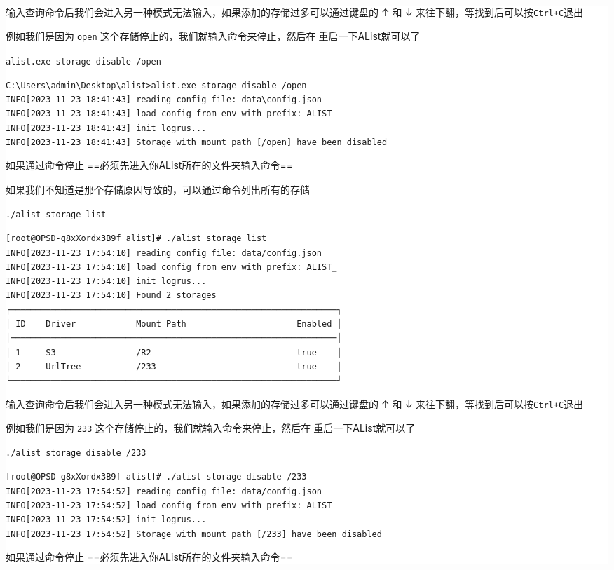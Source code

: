输入查询命令后我们会进入另一种模式无法输入，如果添加的存储过多可以通过键盘的 ↑ 和 ↓ 来往下翻，等找到后可以按`Ctrl+C`退出

例如我们是因为 `open` 这个存储停止的，我们就输入命令来停止，然后在 重启一下AList就可以了

```bash
alist.exe storage disable /open
```

```bash{1,5}
C:\Users\admin\Desktop\alist>alist.exe storage disable /open
INFO[2023-11-23 18:41:43] reading config file: data\config.json
INFO[2023-11-23 18:41:43] load config from env with prefix: ALIST_
INFO[2023-11-23 18:41:43] init logrus...
INFO[2023-11-23 18:41:43] Storage with mount path [/open] have been disabled
```





 
如果通过命令停止 ==必须先进入你AList所在的文件夹输入命令==

如果我们不知道是那个存储原因导致的，可以通过命令列出所有的存储

```bash
./alist storage list
```

```bash{1}
[root@OPSD-g8xXordx3B9f alist]# ./alist storage list
INFO[2023-11-23 17:54:10] reading config file: data/config.json
INFO[2023-11-23 17:54:10] load config from env with prefix: ALIST_
INFO[2023-11-23 17:54:10] init logrus...
INFO[2023-11-23 17:54:10] Found 2 storages
┌─────────────────────────────────────────────────────────────────┐
│ ID    Driver            Mount Path                      Enabled │
│─────────────────────────────────────────────────────────────────│
│ 1     S3                /R2                             true    │
│ 2     UrlTree           /233                            true    │
└─────────────────────────────────────────────────────────────────┘
```

输入查询命令后我们会进入另一种模式无法输入，如果添加的存储过多可以通过键盘的 ↑ 和 ↓ 来往下翻，等找到后可以按`Ctrl+C`退出

例如我们是因为 `233` 这个存储停止的，我们就输入命令来停止，然后在 重启一下AList就可以了

```bash
./alist storage disable /233
```

```bash{1,5}
[root@OPSD-g8xXordx3B9f alist]# ./alist storage disable /233
INFO[2023-11-23 17:54:52] reading config file: data/config.json
INFO[2023-11-23 17:54:52] load config from env with prefix: ALIST_
INFO[2023-11-23 17:54:52] init logrus...
INFO[2023-11-23 17:54:52] Storage with mount path [/233] have been disabled
```


 
如果通过命令停止 ==必须先进入你AList所在的文件夹输入命令==
